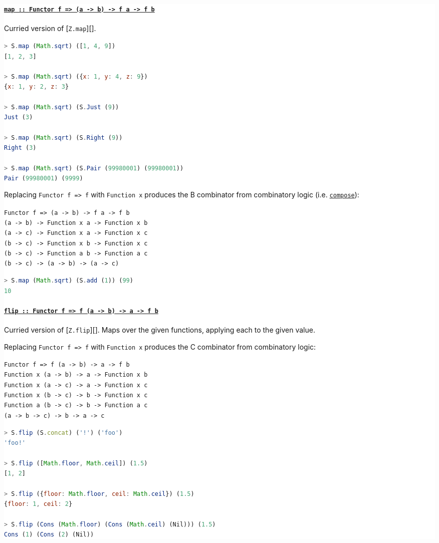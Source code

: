 #### <a name="map" href="https://github.com/sanctuary-js/sanctuary/blob/v0.15.0/index.js#L1085">`map :: Functor f => (a -⁠> b) -⁠> f a -⁠> f b`</a>

Curried version of [`Z.map`][].

```javascript
> S.map (Math.sqrt) ([1, 4, 9])
[1, 2, 3]

> S.map (Math.sqrt) ({x: 1, y: 4, z: 9})
{x: 1, y: 2, z: 3}

> S.map (Math.sqrt) (S.Just (9))
Just (3)

> S.map (Math.sqrt) (S.Right (9))
Right (3)

> S.map (Math.sqrt) (S.Pair (99980001) (99980001))
Pair (99980001) (9999)
```

Replacing `Functor f => f` with `Function x` produces the B combinator
from combinatory logic (i.e. [`compose`](#compose)):

    Functor f => (a -> b) -> f a -> f b
    (a -> b) -> Function x a -> Function x b
    (a -> c) -> Function x a -> Function x c
    (b -> c) -> Function x b -> Function x c
    (b -> c) -> Function a b -> Function a c
    (b -> c) -> (a -> b) -> (a -> c)

```javascript
> S.map (Math.sqrt) (S.add (1)) (99)
10
```

#### <a name="flip" href="https://github.com/sanctuary-js/sanctuary/blob/v0.15.0/index.js#L1131">`flip :: Functor f => f (a -⁠> b) -⁠> a -⁠> f b`</a>

Curried version of [`Z.flip`][]. Maps over the given functions, applying
each to the given value.

Replacing `Functor f => f` with `Function x` produces the C combinator
from combinatory logic:

    Functor f => f (a -> b) -> a -> f b
    Function x (a -> b) -> a -> Function x b
    Function x (a -> c) -> a -> Function x c
    Function x (b -> c) -> b -> Function x c
    Function a (b -> c) -> b -> Function a c
    (a -> b -> c) -> b -> a -> c

```javascript
> S.flip (S.concat) ('!') ('foo')
'foo!'

> S.flip ([Math.floor, Math.ceil]) (1.5)
[1, 2]

> S.flip ({floor: Math.floor, ceil: Math.ceil}) (1.5)
{floor: 1, ceil: 2}

> S.flip (Cons (Math.floor) (Cons (Math.ceil) (Nil))) (1.5)
Cons (1) (Cons (2) (Nil))
```

